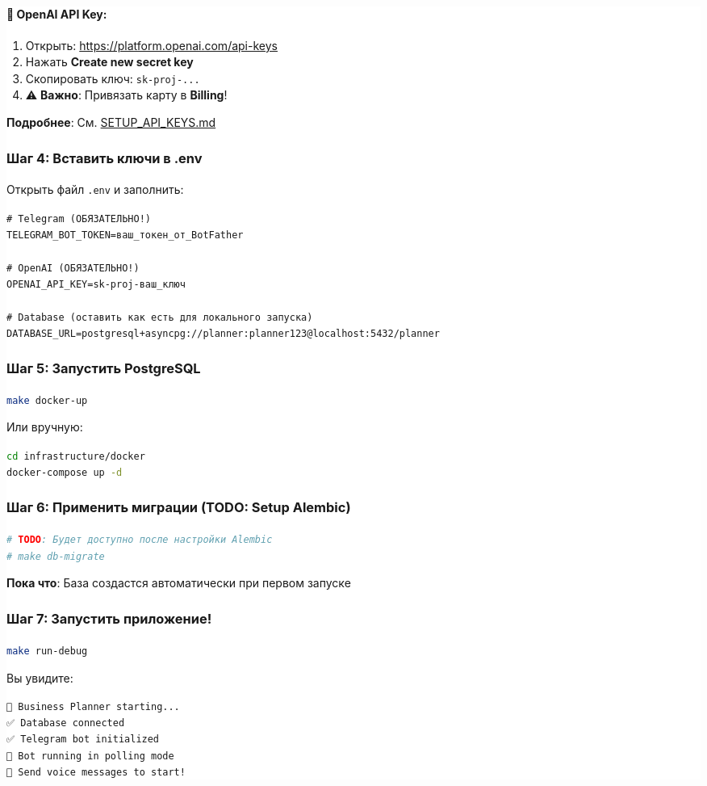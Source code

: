 #### 🧠 OpenAI API Key:

1. Открыть: https://platform.openai.com/api-keys
2. Нажать **Create new secret key**
3. Скопировать ключ: `sk-proj-...`
4. ⚠️ **Важно**: Привязать карту в **Billing**!

**Подробнее**: См. [SETUP_API_KEYS.md](SETUP_API_KEYS.md)

### Шаг 4: Вставить ключи в .env

Открыть файл `.env` и заполнить:

```env
# Telegram (ОБЯЗАТЕЛЬНО!)
TELEGRAM_BOT_TOKEN=ваш_токен_от_BotFather

# OpenAI (ОБЯЗАТЕЛЬНО!)
OPENAI_API_KEY=sk-proj-ваш_ключ

# Database (оставить как есть для локального запуска)
DATABASE_URL=postgresql+asyncpg://planner:planner123@localhost:5432/planner
```

### Шаг 5: Запустить PostgreSQL

```bash
make docker-up
```

Или вручную:
```bash
cd infrastructure/docker
docker-compose up -d
```

### Шаг 6: Применить миграции (TODO: Setup Alembic)

```bash
# TODO: Будет доступно после настройки Alembic
# make db-migrate
```

**Пока что**: База создастся автоматически при первом запуске

### Шаг 7: Запустить приложение!

```bash
make run-debug
```

Вы увидите:
```
🚀 Business Planner starting...
✅ Database connected
✅ Telegram bot initialized
📱 Bot running in polling mode
💬 Send voice messages to start!
```
